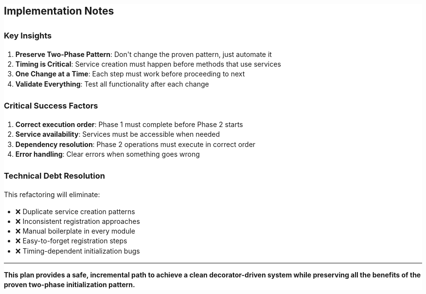 ## Implementation Notes

### Key Insights
1. **Preserve Two-Phase Pattern**: Don't change the proven pattern, just automate it
2. **Timing is Critical**: Service creation must happen before methods that use services
3. **One Change at a Time**: Each step must work before proceeding to next
4. **Validate Everything**: Test all functionality after each change

### Critical Success Factors
1. **Correct execution order**: Phase 1 must complete before Phase 2 starts
2. **Service availability**: Services must be accessible when needed
3. **Dependency resolution**: Phase 2 operations must execute in correct order
4. **Error handling**: Clear errors when something goes wrong

### Technical Debt Resolution
This refactoring will eliminate:
- ❌ Duplicate service creation patterns
- ❌ Inconsistent registration approaches
- ❌ Manual boilerplate in every module
- ❌ Easy-to-forget registration steps
- ❌ Timing-dependent initialization bugs

---

**This plan provides a safe, incremental path to achieve a clean decorator-driven system while preserving all the benefits of the proven two-phase initialization pattern.**